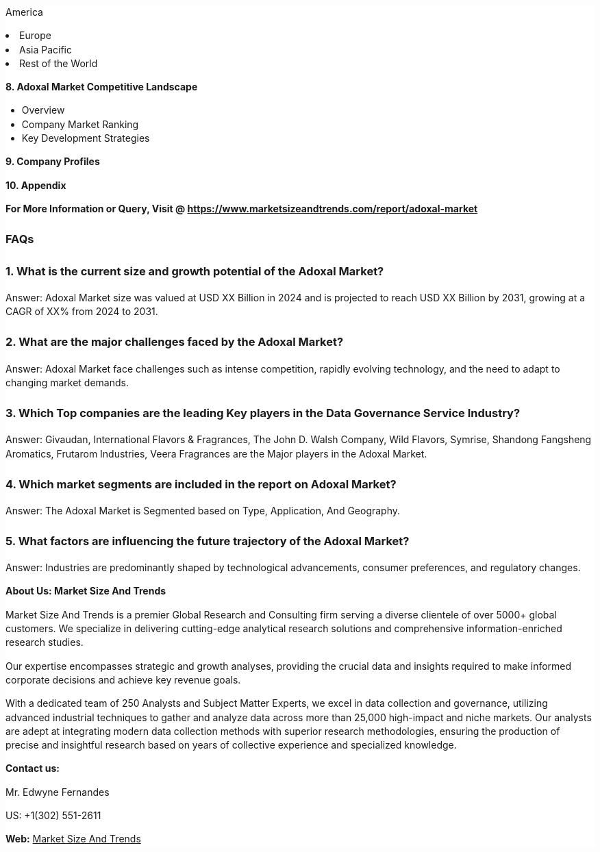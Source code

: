 America</span></li><li><span class="">Europe</span></li><li><span class="">Asia Pacific</span></li><li><span class="">Rest of the World</span></li></ul></div><div class="" data-test-id=""><p><strong><span class="">8. Adoxal Market Competitive Landscape</span></strong></p></div><div class="" data-test-id=""><ul><li><span class="">Overview</span></li><li><span class="">Company Market Ranking</span></li><li><span class="">Key Development Strategies</span></li></ul></div><div class="" data-test-id=""><p><strong><span class="">9. Company Profiles</span></strong></p></div><div class="" data-test-id=""><p><strong><span class="">10. Appendix</span></strong></p></div><div class="" data-test-id=""><p><strong><span class="">For More Information or Query, Visit @ <a href="https://www.marketsizeandtrends.com/report/adoxal-market" target="_blank">https://www.marketsizeandtrends.com/report/adoxal-market</a></span></strong></p></div><div class="" data-test-id=""><div class="article-main__content" data-test-id="publishing-text-block"><h3><strong><span class="">FAQs</span></strong></h3></div><div class="article-main__content" data-test-id="publishing-text-block"><h3><span class="">1. What is the current size and growth potential of the Adoxal Market?</span></h3></div><div class="article-main__content" data-test-id="publishing-text-block"><p><span class="font-[700]">Answer</span><span class="">: Adoxal Market size was valued at USD XX Billion in 2024 and is projected to reach USD XX Billion by 2031, growing at a CAGR of XX% from 2024 to 2031.</span></p></div><div class="article-main__content" data-test-id="publishing-text-block"><h3><span class="">2. What are the major challenges faced by the Adoxal Market?</span></h3></div><div class="article-main__content" data-test-id="publishing-text-block"><p><span class="font-[700]">Answer</span><span class="">: Adoxal Market face challenges such as intense competition, rapidly evolving technology, and the need to adapt to changing market demands.</span></p></div><div class="article-main__content" data-test-id="publishing-text-block"><h3><span class="">3. Which Top companies are the leading Key players in the Data Governance Service Industry?</span></h3></div><div class="article-main__content" data-test-id="publishing-text-block"><p><span class="font-[700]">Answer</span><span class="">: Givaudan, International Flavors & Fragrances, The John D. Walsh Company, Wild Flavors, Symrise, Shandong Fangsheng Aromatics, Frutarom Industries, Veera Fragrances are the Major players in the Adoxal Market.</span></p></div><div class="article-main__content" data-test-id="publishing-text-block"><h3><span class="">4. Which market segments are included in the report on Adoxal Market?</span></h3></div><div class="article-main__content" data-test-id="publishing-text-block"><p><span class="font-[700]">Answer</span><span class="">: The Adoxal Market is Segmented based on Type, Application, And Geography.</span></p></div><div class="article-main__content" data-test-id="publishing-text-block"><h3><span class="">5. What factors are influencing the future trajectory of the Adoxal Market?</span></h3></div><div class="article-main__content" data-test-id="publishing-text-block"><p><span class="font-[700]">Answer:</span><span class="">&nbsp;Industries are predominantly shaped by technological advancements, consumer preferences, and regulatory changes.</span></p></div><p><strong><span class="">About Us: Market Size And Trends</span></strong></p></div><div class="" data-test-id=""><p><span class="">Market Size And Trends is a premier Global Research and Consulting firm serving a diverse clientele of over 5000+ global customers. We specialize in delivering cutting-edge analytical research solutions and comprehensive information-enriched research studies.</span></p></div><div class="" data-test-id=""><p><span class="">Our expertise encompasses strategic and growth analyses, providing the crucial data and insights required to make informed corporate decisions and achieve key revenue goals.</span></p></div><div class="" data-test-id=""><p><span class="">With a dedicated team of 250 Analysts and Subject Matter Experts, we excel in data collection and governance, utilizing advanced industrial techniques to gather and analyze data across more than 25,000 high-impact and niche markets. Our analysts are adept at integrating modern data collection methods with superior research methodologies, ensuring the production of precise and insightful research based on years of collective experience and specialized knowledge.</span></p></div><div class="" data-test-id=""><p><strong><span class="">Contact us:</span></strong></p></div><div class="" data-test-id=""><p><span class="">Mr. Edwyne Fernandes</span></p></div><div class="" data-test-id=""><p><span class="">US: +1(302) 551-2611<br /></span></p><p><span class=""><strong>Web:</strong> <a href="https://www.marketsizeandtrends.com/" target="_blank">Market Size And Trends</a></span></p></div>
